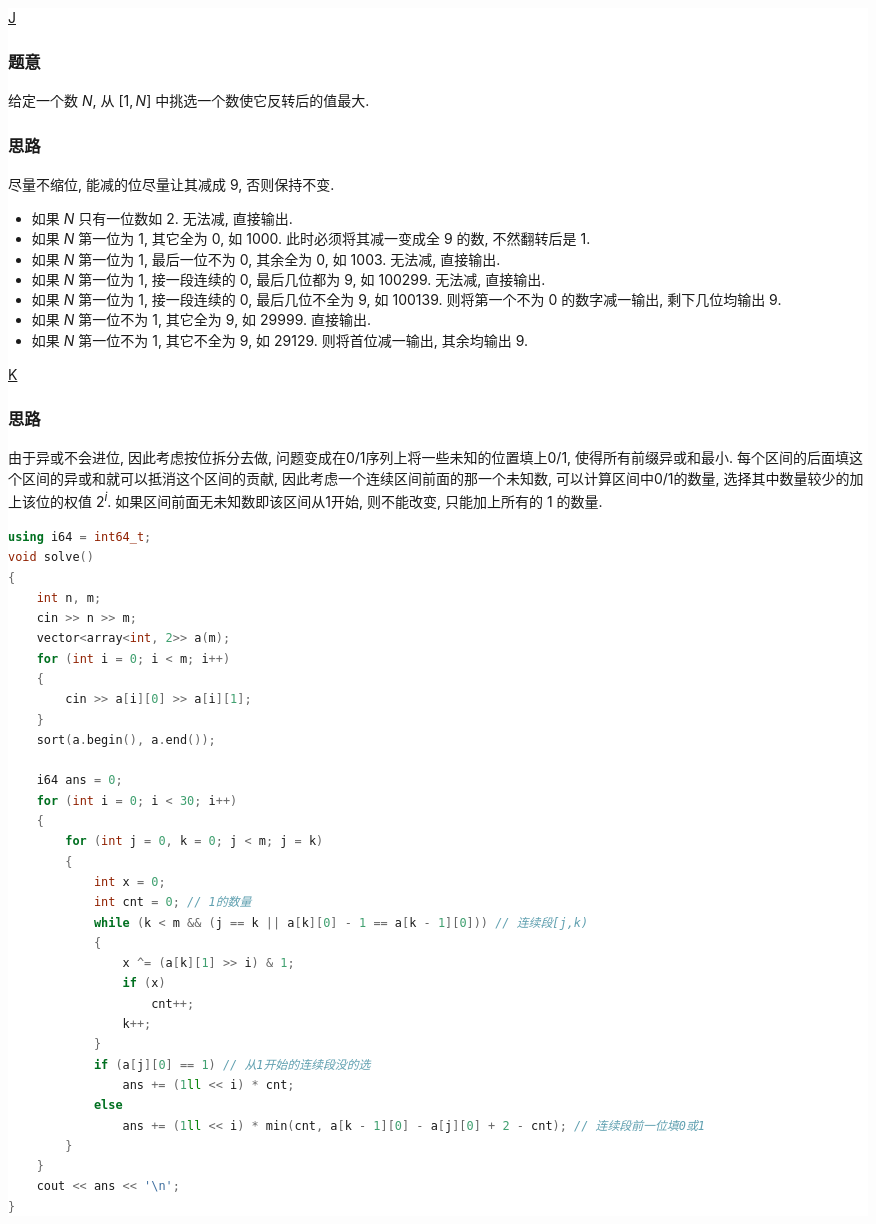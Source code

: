 

[J](https://vjudge.net/contest/644146#problem/J)
### 题意
给定一个数 $N$, 从 $[1, N]$ 中挑选一个数使它反转后的值最大.

### 思路
尽量不缩位, 能减的位尽量让其减成 $9$, 否则保持不变.
+ 如果 $N$ 只有一位数如 $2$. 无法减, 直接输出.
+ 如果 $N$ 第一位为 $1$, 其它全为 $0$, 如 $1000$. 此时必须将其减一变成全 $9$ 的数, 不然翻转后是 $1$.
+ 如果 $N$ 第一位为 $1$, 最后一位不为 $0$, 其余全为 $0$, 如 $1003$. 无法减, 直接输出.
+ 如果 $N$ 第一位为 $1$, 接一段连续的 $0$, 最后几位都为 $9$, 如 $100299$. 无法减, 直接输出.
+ 如果 $N$ 第一位为 $1$, 接一段连续的 $0$, 最后几位不全为 $9$, 如 $100139$. 则将第一个不为 $0$ 的数字减一输出, 剩下几位均输出 $9$.
+ 如果 $N$ 第一位不为 $1$, 其它全为 $9$, 如 $29999$. 直接输出.
+ 如果 $N$ 第一位不为 $1$, 其它不全为 $9$, 如 $29129$. 则将首位减一输出, 其余均输出 $9$.


[K](https://vjudge.net/contest/644146#problem/K)
### 思路
由于异或不会进位, 因此考虑按位拆分去做, 问题变成在$0/1$序列上将一些未知的位置填上$0/1$, 使得所有前缀异或和最小.
每个区间的后面填这个区间的异或和就可以抵消这个区间的贡献, 因此考虑一个连续区间前面的那一个未知数, 可以计算区间中$0/1$的数量, 选择其中数量较少的加上该位的权值 $2^i$. 如果区间前面无未知数即该区间从1开始, 则不能改变, 只能加上所有的 $1$ 的数量.

``` cpp
using i64 = int64_t;
void solve()
{
    int n, m;
    cin >> n >> m;
    vector<array<int, 2>> a(m);
    for (int i = 0; i < m; i++)
    {
        cin >> a[i][0] >> a[i][1];
    }
    sort(a.begin(), a.end());

    i64 ans = 0;
    for (int i = 0; i < 30; i++)
    {
        for (int j = 0, k = 0; j < m; j = k)
        {
            int x = 0;
            int cnt = 0; // 1的数量
            while (k < m && (j == k || a[k][0] - 1 == a[k - 1][0])) // 连续段[j,k)
            { 
                x ^= (a[k][1] >> i) & 1;
                if (x)
                    cnt++;
                k++;
            }
            if (a[j][0] == 1) // 从1开始的连续段没的选
                ans += (1ll << i) * cnt;
            else
                ans += (1ll << i) * min(cnt, a[k - 1][0] - a[j][0] + 2 - cnt); // 连续段前一位填0或1
        }
    }
    cout << ans << '\n';
}
```
